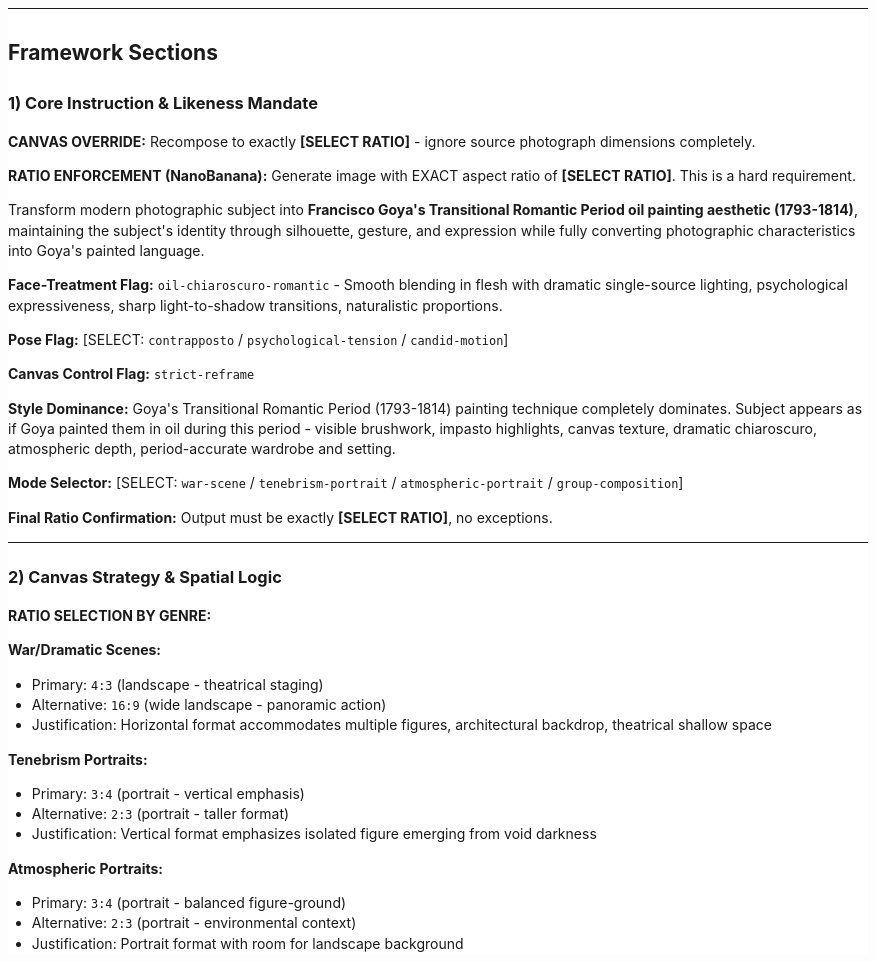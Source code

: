 ------

## Framework Sections

### 1) Core Instruction & Likeness Mandate

**CANVAS OVERRIDE:** Recompose to exactly **[SELECT RATIO]** - ignore source photograph dimensions completely.

**RATIO ENFORCEMENT (NanoBanana):** Generate image with EXACT aspect ratio of **[SELECT RATIO]**. This is a hard requirement.

Transform modern photographic subject into **Francisco Goya's Transitional Romantic Period oil painting aesthetic (1793-1814)**, maintaining the subject's identity through silhouette, gesture, and expression while fully converting photographic characteristics into Goya's painted language.

**Face-Treatment Flag:** `oil-chiaroscuro-romantic` - Smooth blending in flesh with dramatic single-source lighting, psychological expressiveness, sharp light-to-shadow transitions, naturalistic proportions.

**Pose Flag:** [SELECT: `contrapposto` / `psychological-tension` / `candid-motion`]

**Canvas Control Flag:** `strict-reframe`

**Style Dominance:** Goya's Transitional Romantic Period (1793-1814) painting technique completely dominates. Subject appears as if Goya painted them in oil during this period - visible brushwork, impasto highlights, canvas texture, dramatic chiaroscuro, atmospheric depth, period-accurate wardrobe and setting.

**Mode Selector:** [SELECT: `war-scene` / `tenebrism-portrait` / `atmospheric-portrait` / `group-composition`]

**Final Ratio Confirmation:** Output must be exactly **[SELECT RATIO]**, no exceptions.

------

### 2) Canvas Strategy & Spatial Logic

**RATIO SELECTION BY GENRE:**

**War/Dramatic Scenes:**

- Primary: `4:3` (landscape - theatrical staging)
- Alternative: `16:9` (wide landscape - panoramic action)
- Justification: Horizontal format accommodates multiple figures, architectural backdrop, theatrical shallow space

**Tenebrism Portraits:**

- Primary: `3:4` (portrait - vertical emphasis)
- Alternative: `2:3` (portrait - taller format)
- Justification: Vertical format emphasizes isolated figure emerging from void darkness

**Atmospheric Portraits:**

- Primary: `3:4` (portrait - balanced figure-ground)
- Alternative: `2:3` (portrait - environmental context)
- Justification: Portrait format with room for landscape background
